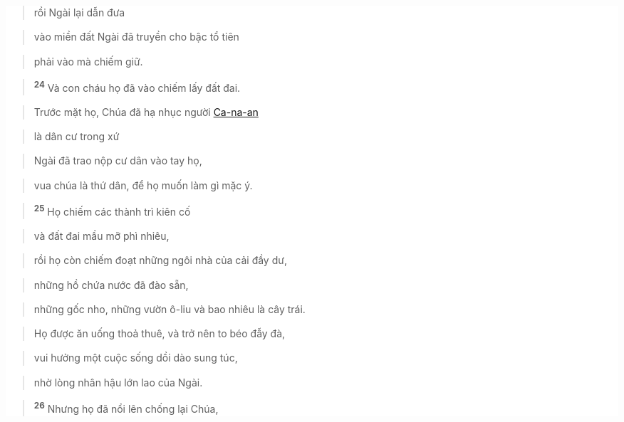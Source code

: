 
> rồi Ngài lại dẫn đưa
>


> vào miền đất Ngài đã truyền cho bậc tổ tiên
>


> phải vào mà chiếm giữ.
>


> <sup><b>24</b></sup> Và con cháu họ đã vào chiếm lấy đất đai.
>


> Trước mặt họ, Chúa đã hạ nhục người [Ca-na-an]()
>


> là dân cư trong xứ
>


> Ngài đã trao nộp cư dân vào tay họ,
>


> vua chúa là thứ dân, để họ muốn làm gì mặc ý.
>


> <sup><b>25</b></sup> Họ chiếm các thành trì kiên cố
>


> và đất đai mầu mỡ phì nhiêu,
>


> rồi họ còn chiếm đoạt những ngôi nhà của cải đầy dư,
>


> những hồ chứa nước đã đào sẵn,
>


> những gốc nho, những vườn ô-liu và bao nhiêu là cây trái.
>


> Họ được ăn uống thoả thuê, và trở nên to béo đẫy đà,
>


> vui hưởng một cuộc sống dồi dào sung túc,
>


> nhờ lòng nhân hậu lớn lao của Ngài.
>


> <sup><b>26</b></sup> Nhưng họ đã nổi lên chống lại Chúa,
>
